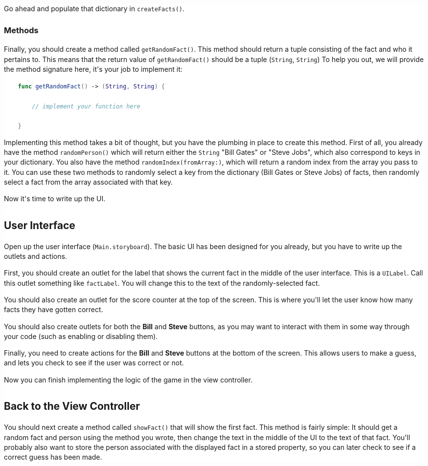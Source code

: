 Go ahead and populate that dictionary in `createFacts()`.

### Methods

Finally, you should create a method called `getRandomFact()`. This method should return a tuple consisting of the fact and who it pertains to. This means that the return value of `getRandomFact()` should be a tuple (`String`, `String`) To help you out, we will provide the method signature here, it's your job to implement it:

```swift
    func getRandomFact() -> (String, String) {

        // implement your function here

    }
```

Implementing this method takes a bit of thought, but you have the plumbing in place to create this method. First of all, you already have the method `randomPerson()` which will return either the `String` "Bill Gates" or "Steve Jobs", which also correspond to keys in your dictionary. You also have the method `randomIndex(fromArray:)`, which will return a random index from the array you pass to it. You can use these two methods to randomly select a key from the dictionary (Bill Gates or Steve Jobs) of facts, then randomly select a fact from the array associated with that key.



Now it's time to write up the UI.

## User Interface

Open up the user interface (`Main.storyboard`). The basic UI has been designed for you already, but you have to write up the outlets and actions.

First, you should create an outlet for the label that shows the current fact in the middle of the user interface. This is a `UILabel`. Call this outlet something like `factLabel`. You will change this to the text of the randomly-selected fact.

You should also create an outlet for the score counter at the top of the screen. This is where you'll let the user know how many facts they have gotten correct.

You should also create outlets for both the **Bill** and **Steve** buttons, as you may want to interact with them in some way through your code (such as enabling or disabling them).

Finally, you need to create actions for the **Bill** and **Steve** buttons at the bottom of the screen. This allows users to make a guess, and lets you check to see if the user was correct or not.

Now you can finish implementing the logic of the game in the view controller.

## Back to the View Controller

You should next create a method called `showFact()` that will show the first fact. This method is fairly simple: It should get a random fact and person using the method you wrote, then change the text in the middle of the UI to the text of that fact. You'll probably also want to store the person associated with the displayed fact in a stored property, so you can later check to see if a correct guess has been made.
